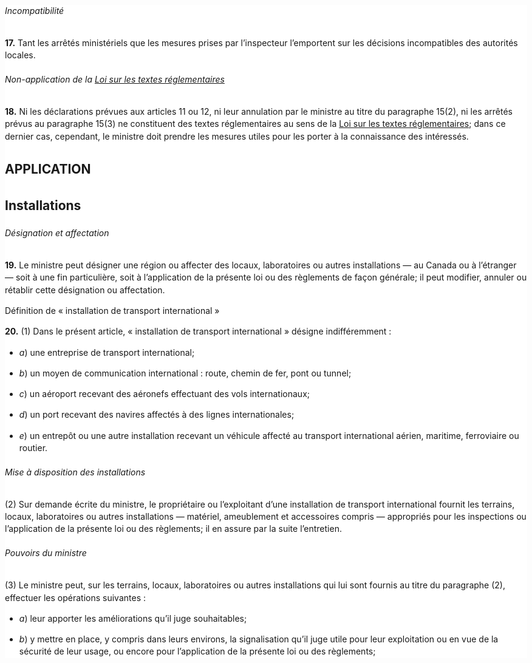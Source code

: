 ###### Incompatibilité

**17.** Tant les arrêtés ministériels que les mesures prises par l’inspecteur l’emportent sur les décisions incompatibles des autorités locales.

###### Non-application de la [Loi sur les textes réglementaires](/canada/fra/lois/S/S-22.md)

**18.** Ni les déclarations prévues aux articles 11 ou 12, ni leur annulation par le ministre au titre du paragraphe 15(2), ni les arrêtés prévus au paragraphe 15(3) ne constituent des textes réglementaires au sens de la [Loi sur les textes réglementaires](/canada/fra/lois/S/S-22.md); dans ce dernier cas, cependant, le ministre doit prendre les mesures utiles pour les porter à la connaissance des intéressés.

## APPLICATION

## Installations

###### Désignation et affectation

**19.** Le ministre peut désigner une région ou affecter des locaux, laboratoires ou autres installations — au Canada ou à l’étranger — soit à une fin particulière, soit à l’application de la présente loi ou des règlements de façon générale; il peut modifier, annuler ou rétablir cette désignation ou affectation.

Définition de « installation de transport international »

**20.** (1) Dans le présent article, « installation de transport international » désigne indifféremment :

  * _a_) une entreprise de transport international;

  * _b_) un moyen de communication international : route, chemin de fer, pont ou tunnel;

  * _c_) un aéroport recevant des aéronefs effectuant des vols internationaux;

  * _d_) un port recevant des navires affectés à des lignes internationales;

  * _e_) un entrepôt ou une autre installation recevant un véhicule affecté au transport international aérien, maritime, ferroviaire ou routier.

###### Mise à disposition des installations

(2) Sur demande écrite du ministre, le propriétaire ou l’exploitant d’une installation de transport international fournit les terrains, locaux, laboratoires ou autres installations — matériel, ameublement et accessoires compris — appropriés pour les inspections ou l’application de la présente loi ou des règlements; il en assure par la suite l’entretien.

###### Pouvoirs du ministre

(3) Le ministre peut, sur les terrains, locaux, laboratoires ou autres installations qui lui sont fournis au titre du paragraphe (2), effectuer les opérations suivantes :

  * _a_) leur apporter les améliorations qu’il juge souhaitables;

  * _b_) y mettre en place, y compris dans leurs environs, la signalisation qu’il juge utile pour leur exploitation ou en vue de la sécurité de leur usage, ou encore pour l’application de la présente loi ou des règlements;
